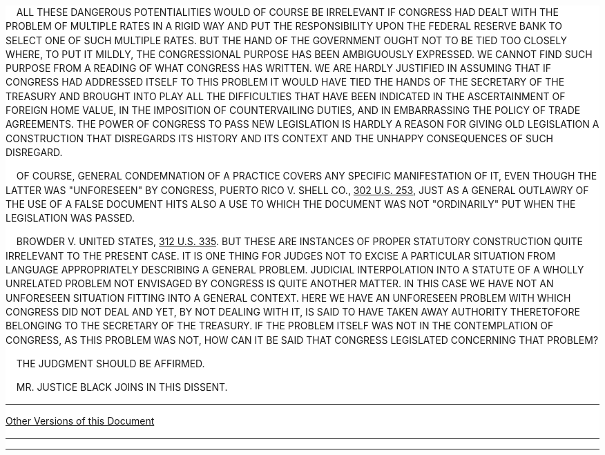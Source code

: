     ALL THESE DANGEROUS POTENTIALITIES WOULD OF COURSE BE IRRELEVANT IF CONGRESS HAD DEALT WITH THE PROBLEM OF MULTIPLE RATES IN A RIGID WAY AND PUT THE RESPONSIBILITY UPON THE FEDERAL RESERVE BANK TO SELECT ONE OF SUCH MULTIPLE RATES.  BUT THE HAND OF THE GOVERNMENT OUGHT NOT TO BE TIED TOO CLOSELY WHERE, TO PUT IT MILDLY, THE CONGRESSIONAL PURPOSE HAS BEEN AMBIGUOUSLY EXPRESSED.  WE CANNOT FIND SUCH PURPOSE FROM A READING OF WHAT CONGRESS HAS WRITTEN.  WE ARE HARDLY JUSTIFIED IN ASSUMING THAT IF CONGRESS HAD ADDRESSED ITSELF TO THIS PROBLEM IT WOULD HAVE TIED THE HANDS OF THE SECRETARY OF THE TREASURY AND BROUGHT INTO PLAY ALL THE DIFFICULTIES THAT HAVE BEEN INDICATED IN THE ASCERTAINMENT OF FOREIGN HOME VALUE, IN THE IMPOSITION OF COUNTERVAILING DUTIES, AND IN EMBARRASSING THE POLICY OF TRADE AGREEMENTS.  THE POWER OF CONGRESS TO PASS NEW LEGISLATION IS HARDLY A REASON FOR GIVING OLD LEGISLATION A CONSTRUCTION THAT DISREGARDS ITS HISTORY AND ITS CONTEXT AND THE UNHAPPY CONSEQUENCES OF SUCH DISREGARD.

    OF COURSE, GENERAL CONDEMNATION OF A PRACTICE COVERS ANY SPECIFIC MANIFESTATION OF IT, EVEN THOUGH THE LATTER WAS "UNFORESEEN" BY CONGRESS, PUERTO RICO V. SHELL CO., [302 U.S. 253][/us/courts/scotus/usReporter/302/253], JUST AS A GENERAL OUTLAWRY OF THE USE OF A FALSE DOCUMENT HITS ALSO A USE TO WHICH THE DOCUMENT WAS NOT "ORDINARILY" PUT WHEN THE LEGISLATION WAS PASSED.

    BROWDER V. UNITED STATES, [312 U.S. 335][/us/courts/scotus/usReporter/312/335].  BUT THESE ARE INSTANCES OF PROPER STATUTORY CONSTRUCTION QUITE IRRELEVANT TO THE PRESENT CASE.  IT IS ONE THING FOR JUDGES NOT TO EXCISE A PARTICULAR SITUATION FROM LANGUAGE APPROPRIATELY DESCRIBING A GENERAL PROBLEM.  JUDICIAL INTERPOLATION INTO A STATUTE OF A WHOLLY UNRELATED PROBLEM NOT ENVISAGED BY CONGRESS IS QUITE ANOTHER MATTER.  IN THIS CASE WE HAVE NOT AN UNFORESEEN SITUATION FITTING INTO A GENERAL CONTEXT.  HERE WE HAVE AN UNFORESEEN PROBLEM WITH WHICH CONGRESS DID NOT DEAL AND YET, BY NOT DEALING WITH IT, IS SAID TO HAVE TAKEN AWAY AUTHORITY THERETOFORE BELONGING TO THE SECRETARY OF THE TREASURY.  IF THE PROBLEM ITSELF WAS NOT IN THE CONTEMPLATION OF CONGRESS, AS THIS PROBLEM WAS NOT, HOW CAN IT BE SAID THAT CONGRESS LEGISLATED CONCERNING THAT PROBLEM?

    THE JUDGMENT SHOULD BE AFFIRMED.

    MR. JUSTICE BLACK JOINS IN THIS DISSENT.

----------

[Other Versions of this Document](https://publicdocs.github.io/go/links?ns=uslm-x&ref=%2Fus%2Fcourts%2Fscotus%2FusReporter%2F324%2F83)

----------
----------

[/us/courts/scotus/usReporter/324/83]: https://publicdocs.github.io/go/links?ns=uslm-x&ref=%2Fus%2Fcourts%2Fscotus%2FusReporter%2F324%2F83
[/us/courts/scotus/usReporter/323/689]: https://publicdocs.github.io/go/links?ns=uslm-x&ref=%2Fus%2Fcourts%2Fscotus%2FusReporter%2F323%2F689
[/us/stat/46/739]: https://publicdocs.github.io/go/links?ns=uslm&ref=%2Fus%2Fstat%2F46%2F739
[/us/usc/t31/s372]: https://publicdocs.github.io/go/links?ns=uslm&ref=%2Fus%2Fusc%2Ft31%2Fs372
[/us/courts/scotus/usReporter/197/135]: https://publicdocs.github.io/go/links?ns=uslm-x&ref=%2Fus%2Fcourts%2Fscotus%2FusReporter%2F197%2F135
[/us/stat/1/29]: https://publicdocs.github.io/go/links?ns=uslm&ref=%2Fus%2Fstat%2F1%2F29
[/us/stat/1/627]: https://publicdocs.github.io/go/links?ns=uslm&ref=%2Fus%2Fstat%2F1%2F627
[/us/stat/17/602]: https://publicdocs.github.io/go/links?ns=uslm&ref=%2Fus%2Fstat%2F17%2F602
[/us/stat/26/567]: https://publicdocs.github.io/go/links?ns=uslm&ref=%2Fus%2Fstat%2F26%2F567
[/us/stat/28/509]: https://publicdocs.github.io/go/links?ns=uslm&ref=%2Fus%2Fstat%2F28%2F509
[/us/stat/42/9]: https://publicdocs.github.io/go/links?ns=uslm&ref=%2Fus%2Fstat%2F42%2F9
[/us/courts/scotus/usReporter/102/612]: https://publicdocs.github.io/go/links?ns=uslm-x&ref=%2Fus%2Fcourts%2Fscotus%2FusReporter%2F102%2F612
[/us/courts/scotus/usReporter/302/253]: https://publicdocs.github.io/go/links?ns=uslm-x&ref=%2Fus%2Fcourts%2Fscotus%2FusReporter%2F302%2F253
[/us/courts/scotus/usReporter/312/335]: https://publicdocs.github.io/go/links?ns=uslm-x&ref=%2Fus%2Fcourts%2Fscotus%2FusReporter%2F312%2F335
[/us/usc/t1/s1]: https://publicdocs.github.io/go/links?ns=uslm&ref=%2Fus%2Fusc%2Ft1%2Fs1
[/us/courts/scotus/usReporter/115/25]: https://publicdocs.github.io/go/links?ns=uslm-x&ref=%2Fus%2Fcourts%2Fscotus%2FusReporter%2F115%2F25
[/us/courts/scotus/usReporter/310/371]: https://publicdocs.github.io/go/links?ns=uslm-x&ref=%2Fus%2Fcourts%2Fscotus%2FusReporter%2F310%2F371
[/us/courts/scotus/usReporter/177/459]: https://publicdocs.github.io/go/links?ns=uslm-x&ref=%2Fus%2Fcourts%2Fscotus%2FusReporter%2F177%2F459
[/us/courts/scotus/usReporter/107/407]: https://publicdocs.github.io/go/links?ns=uslm-x&ref=%2Fus%2Fcourts%2Fscotus%2FusReporter%2F107%2F407
[/us/usc/t19/s3]: https://publicdocs.github.io/go/links?ns=uslm&ref=%2Fus%2Fusc%2Ft19%2Fs3
[/us/usc/t5/s242]: https://publicdocs.github.io/go/links?ns=uslm&ref=%2Fus%2Fusc%2Ft5%2Fs242
[/us/usc/t5/s22]: https://publicdocs.github.io/go/links?ns=uslm&ref=%2Fus%2Fusc%2Ft5%2Fs22
[/us/stat/17/602]: https://publicdocs.github.io/go/links?ns=uslm&ref=%2Fus%2Fstat%2F17%2F602
[/us/stat/9/14]: https://publicdocs.github.io/go/links?ns=uslm&ref=%2Fus%2Fstat%2F9%2F14
[/us/stat/46/590]: https://publicdocs.github.io/go/links?ns=uslm&ref=%2Fus%2Fstat%2F46%2F590
[/us/usc/t31/s372]: https://publicdocs.github.io/go/links?ns=uslm&ref=%2Fus%2Fusc%2Ft31%2Fs372
[/us/usc/t5/s242]: https://publicdocs.github.io/go/links?ns=uslm&ref=%2Fus%2Fusc%2Ft5%2Fs242
[/us/usc/t19/s3]: https://publicdocs.github.io/go/links?ns=uslm&ref=%2Fus%2Fusc%2Ft19%2Fs3
[/us/stat/46/590]: https://publicdocs.github.io/go/links?ns=uslm&ref=%2Fus%2Fstat%2F46%2F590
[/us/usc/t19/s1624]: https://publicdocs.github.io/go/links?ns=uslm&ref=%2Fus%2Fusc%2Ft19%2Fs1624
[/us/courts/scotus/usReporter/177/459]: https://publicdocs.github.io/go/links?ns=uslm-x&ref=%2Fus%2Fcourts%2Fscotus%2FusReporter%2F177%2F459
[/us/stat/46/590]: https://publicdocs.github.io/go/links?ns=uslm&ref=%2Fus%2Fstat%2F46%2F590

[/us/usc/t19/s1402]: https://publicdocs.github.io/go/links?ns=uslm&ref=%2Fus%2Fusc%2Ft19%2Fs1402
[/us/usc/t19/s1303]: https://publicdocs.github.io/go/links?ns=uslm&ref=%2Fus%2Fusc%2Ft19%2Fs1303
[/us/stat/48/943]: https://publicdocs.github.io/go/links?ns=uslm&ref=%2Fus%2Fstat%2F48%2F943
[/us/usc/t19/s1351]: https://publicdocs.github.io/go/links?ns=uslm&ref=%2Fus%2Fusc%2Ft19%2Fs1351